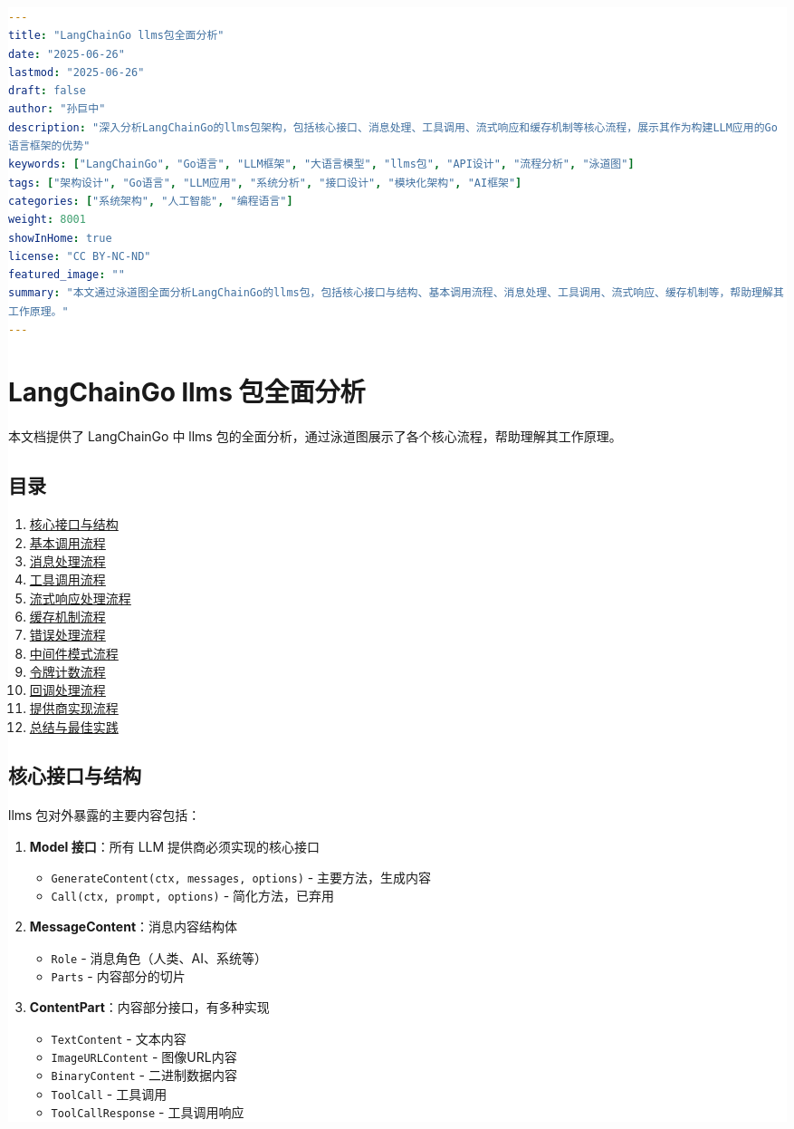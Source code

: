 ```yaml
---
title: "LangChainGo llms包全面分析"
date: "2025-06-26"
lastmod: "2025-06-26"
draft: false
author: "孙巨中"
description: "深入分析LangChainGo的llms包架构，包括核心接口、消息处理、工具调用、流式响应和缓存机制等核心流程，展示其作为构建LLM应用的Go语言框架的优势"
keywords: ["LangChainGo", "Go语言", "LLM框架", "大语言模型", "llms包", "API设计", "流程分析", "泳道图"]
tags: ["架构设计", "Go语言", "LLM应用", "系统分析", "接口设计", "模块化架构", "AI框架"]
categories: ["系统架构", "人工智能", "编程语言"]
weight: 8001
showInHome: true
license: "CC BY-NC-ND"
featured_image: ""
summary: "本文通过泳道图全面分析LangChainGo的llms包，包括核心接口与结构、基本调用流程、消息处理、工具调用、流式响应、缓存机制等，帮助理解其工作原理。"
---
```

# LangChainGo llms 包全面分析

本文档提供了 LangChainGo 中 llms 包的全面分析，通过泳道图展示了各个核心流程，帮助理解其工作原理。

## 目录

1. [核心接口与结构](#核心接口与结构)
2. [基本调用流程](#基本调用流程)
3. [消息处理流程](#消息处理流程)
4. [工具调用流程](#工具调用流程)
5. [流式响应处理流程](#流式响应处理流程)
6. [缓存机制流程](#缓存机制流程)
7. [错误处理流程](#错误处理流程)
8. [中间件模式流程](#中间件模式流程)
9. [令牌计数流程](#令牌计数流程)
10. [回调处理流程](#回调处理流程)
11. [提供商实现流程](#提供商实现流程)
12. [总结与最佳实践](#总结与最佳实践)

## 核心接口与结构

llms 包对外暴露的主要内容包括：

1. **Model 接口**：所有 LLM 提供商必须实现的核心接口
   - `GenerateContent(ctx, messages, options)` - 主要方法，生成内容
   - `Call(ctx, prompt, options)` - 简化方法，已弃用

2. **MessageContent**：消息内容结构体
   - `Role` - 消息角色（人类、AI、系统等）
   - `Parts` - 内容部分的切片

3. **ContentPart**：内容部分接口，有多种实现
   - `TextContent` - 文本内容
   - `ImageURLContent` - 图像URL内容
   - `BinaryContent` - 二进制数据内容
   - `ToolCall` - 工具调用
   - `ToolCallResponse` - 工具调用响应
